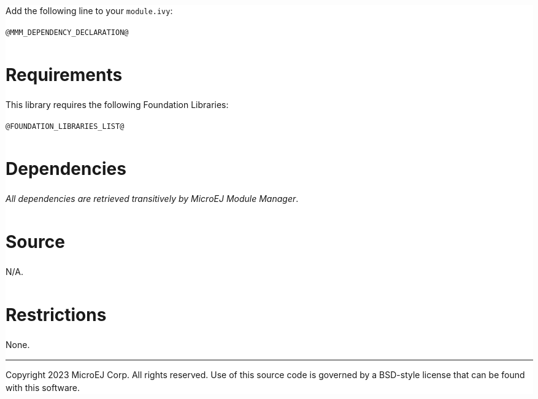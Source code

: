 Add the following line to your `module.ivy`:

    @MMM_DEPENDENCY_DECLARATION@

# Requirements

This library requires the following Foundation Libraries:

    @FOUNDATION_LIBRARIES_LIST@

# Dependencies

_All dependencies are retrieved transitively by MicroEJ Module Manager_.

# Source

N/A.

# Restrictions

None.

---

Copyright 2023 MicroEJ Corp. All rights reserved.
Use of this source code is governed by a BSD-style license that can be found with this software.